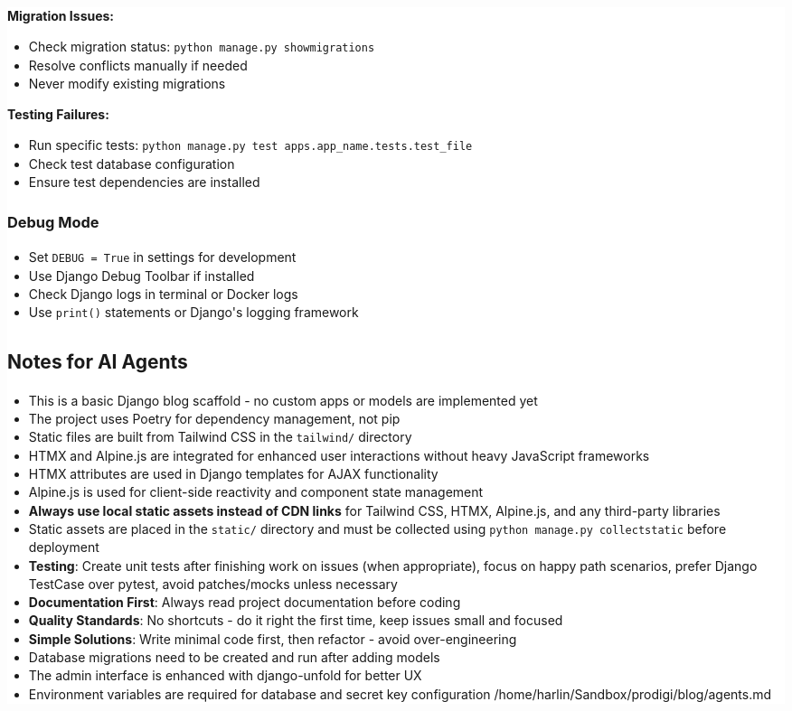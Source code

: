 **Migration Issues:**

- Check migration status: `python manage.py showmigrations`
- Resolve conflicts manually if needed
- Never modify existing migrations

**Testing Failures:**

- Run specific tests: `python manage.py test apps.app_name.tests.test_file`
- Check test database configuration
- Ensure test dependencies are installed

### Debug Mode

- Set `DEBUG = True` in settings for development
- Use Django Debug Toolbar if installed
- Check Django logs in terminal or Docker logs
- Use `print()` statements or Django's logging framework

## Notes for AI Agents

- This is a basic Django blog scaffold - no custom apps or models are implemented yet
- The project uses Poetry for dependency management, not pip
- Static files are built from Tailwind CSS in the `tailwind/` directory
- HTMX and Alpine.js are integrated for enhanced user interactions without heavy JavaScript frameworks
- HTMX attributes are used in Django templates for AJAX functionality
- Alpine.js is used for client-side reactivity and component state management
- **Always use local static assets instead of CDN links** for Tailwind CSS, HTMX, Alpine.js, and any third-party libraries
- Static assets are placed in the `static/` directory and must be collected using `python manage.py collectstatic` before deployment
- **Testing**: Create unit tests after finishing work on issues (when appropriate), focus on happy path scenarios, prefer Django TestCase over pytest, avoid patches/mocks unless necessary
- **Documentation First**: Always read project documentation before coding
- **Quality Standards**: No shortcuts - do it right the first time, keep issues small and focused
- **Simple Solutions**: Write minimal code first, then refactor - avoid over-engineering
- Database migrations need to be created and run after adding models
- The admin interface is enhanced with django-unfold for better UX
- Environment variables are required for database and secret key configuration</content>
  <parameter name="filePath">/home/harlin/Sandbox/prodigi/blog/agents.md
